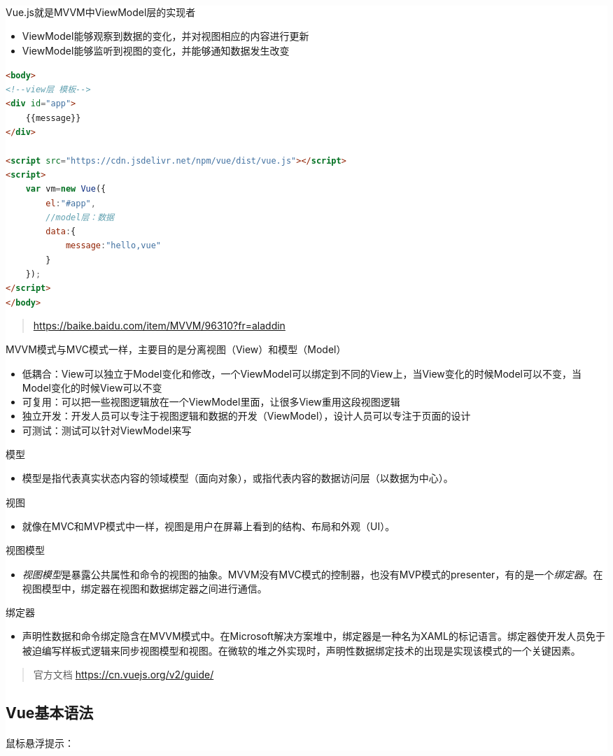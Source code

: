 Vue.js就是MVVM中ViewModel层的实现者

-   ViewModel能够观察到数据的变化，并对视图相应的内容进行更新
-   ViewModel能够监听到视图的变化，并能够通知数据发生改变

```html
<body>
<!--view层 模板-->
<div id="app">
    {{message}}
</div>

<script src="https://cdn.jsdelivr.net/npm/vue/dist/vue.js"></script>
<script>
    var vm=new Vue({
        el:"#app",
        //model层：数据
        data:{
            message:"hello,vue"
        }
    });
</script>
</body>
```

>   https://baike.baidu.com/item/MVVM/96310?fr=aladdin

MVVM模式与MVC模式一样，主要目的是分离视图（View）和模型（Model）

-   低耦合：View可以独立于Model变化和修改，一个ViewModel可以绑定到不同的View上，当View变化的时候Model可以不变，当Model变化的时候View可以不变
-   可复用：可以把一些视图逻辑放在一个ViewModel里面，让很多View重用这段视图逻辑
-   独立开发：开发人员可以专注于视图逻辑和数据的开发（ViewModel），设计人员可以专注于页面的设计
-   可测试：测试可以针对ViewModel来写

模型

-   模型是指代表真实状态内容的领域模型（面向对象），或指代表内容的数据访问层（以数据为中心）。


视图

-   就像在MVC和MVP模式中一样，视图是用户在屏幕上看到的结构、布局和外观（UI）。

视图模型

-   *视图模型*是暴露公共属性和命令的视图的抽象。MVVM没有MVC模式的控制器，也没有MVP模式的presenter，有的是一个*绑定器*。在视图模型中，绑定器在视图和数据绑定器之间进行通信。

绑定器

-   声明性数据和命令绑定隐含在MVVM模式中。在Microsoft解决方案堆中，绑定器是一种名为XAML的标记语言。绑定器使开发人员免于被迫编写样板式逻辑来同步视图模型和视图。在微软的堆之外实现时，声明性数据绑定技术的出现是实现该模式的一个关键因素。

>   官方文档 https://cn.vuejs.org/v2/guide/

## Vue基本语法

鼠标悬浮提示：

